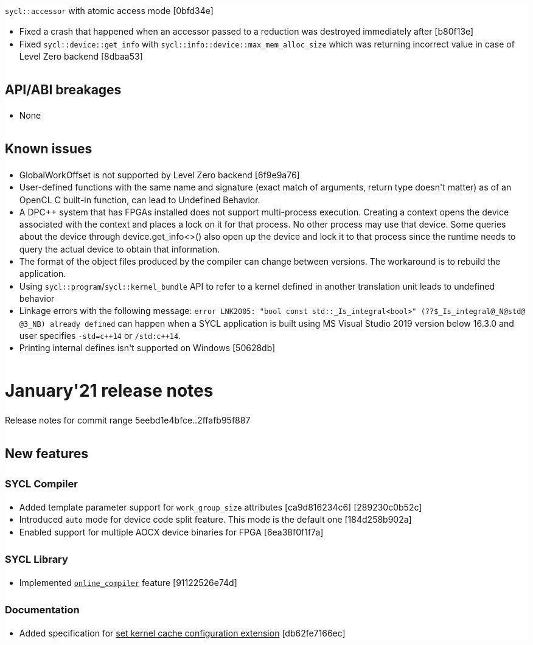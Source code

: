    `sycl::accessor` with atomic access mode [0bfd34e]
 -  Fixed a crash that happened when an accessor passed to a reduction was
    destroyed immediately after [b80f13e]
 - Fixed `sycl::device::get_info` with `sycl::info::device::max_mem_alloc_size`
   which was returning incorrect value in case of Level Zero backend [8dbaa53]

## API/ABI breakages
- None

## Known issues
 - GlobalWorkOffset is not supported by Level Zero backend [6f9e9a76]
 - User-defined functions with the same name and signature (exact match of
   arguments, return type doesn't matter) as of an OpenCL C built-in
   function, can lead to Undefined Behavior.
 - A DPC++ system that has FPGAs installed does not support multi-process
   execution. Creating a context opens the device associated with the context
   and places a lock on it for that process. No other process may use that
   device. Some queries about the device through device.get_info<>() also
   open up the device and lock it to that process since the runtime needs
   to query the actual device to obtain that information.
 - The format of the object files produced by the compiler can change between
   versions. The workaround is to rebuild the application.
 - Using `sycl::program`/`sycl::kernel_bundle` API to refer to a kernel defined
   in another translation unit leads to undefined behavior
 - Linkage errors with the following message:
   `error LNK2005: "bool const std::_Is_integral<bool>" (??$_Is_integral@_N@std@@3_NB) already defined`
   can happen when a SYCL application is built using MS Visual Studio 2019
   version below 16.3.0 and user specifies `-std=c++14` or `/std:c++14`.
 - Printing internal defines isn't supported on Windows [50628db]

# January'21 release notes

Release notes for commit range 5eebd1e4bfce..2ffafb95f887

## New features
### SYCL Compiler
 - Added template parameter support for `work_group_size` attributes
   [ca9d816234c6] [289230c0b52c]
 - Introduced `auto` mode for device code split feature. This mode is the
   default one [184d258b902a]
 - Enabled support for multiple AOCX device binaries for FPGA [6ea38f0f1f7a]
### SYCL Library
 - Implemented [`online_compiler`](doc/extensions/experimental/SYCL_EXT_INTEL_ONLINE_COMPILER.asciidoc)
   feature [91122526e74d]
### Documentation
 - Added specification for [set kernel cache configuration extension](doc/extensions/IntelGPU/IntelGPUKernelCache.md)
   [db62fe7166ec]

